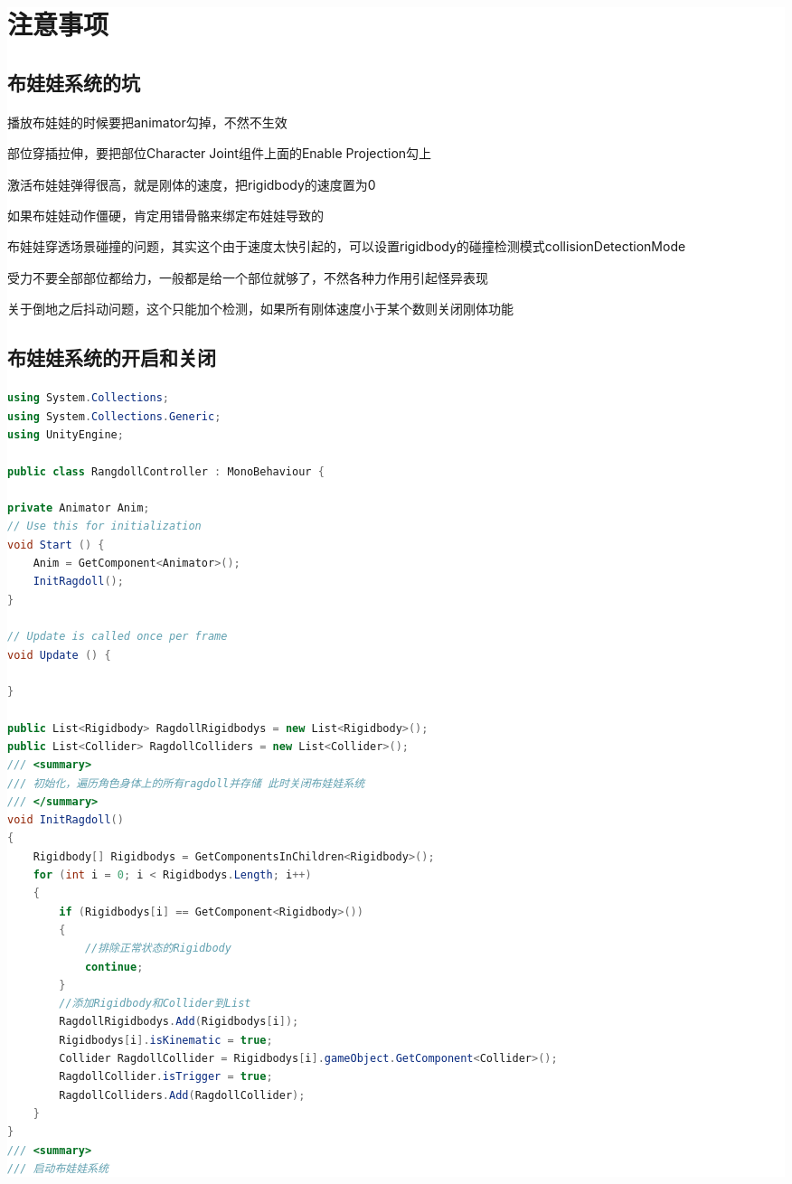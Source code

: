 # 注意事项

## 布娃娃系统的坑

播放布娃娃的时候要把animator勾掉，不然不生效

部位穿插拉伸，要把部位Character Joint组件上面的Enable Projection勾上

激活布娃娃弹得很高，就是刚体的速度，把rigidbody的速度置为0

如果布娃娃动作僵硬，肯定用错骨骼来绑定布娃娃导致的

布娃娃穿透场景碰撞的问题，其实这个由于速度太快引起的，可以设置rigidbody的碰撞检测模式collisionDetectionMode

受力不要全部部位都给力，一般都是给一个部位就够了，不然各种力作用引起怪异表现

关于倒地之后抖动问题，这个只能加个检测，如果所有刚体速度小于某个数则关闭刚体功能

## 布娃娃系统的开启和关闭

```C#
using System.Collections;
using System.Collections.Generic;
using UnityEngine;

public class RangdollController : MonoBehaviour {

private Animator Anim;
// Use this for initialization
void Start () {
    Anim = GetComponent<Animator>();
    InitRagdoll();
}

// Update is called once per frame
void Update () {
    
}

public List<Rigidbody> RagdollRigidbodys = new List<Rigidbody>();
public List<Collider> RagdollColliders = new List<Collider>();
/// <summary>
/// 初始化，遍历角色身体上的所有ragdoll并存储 此时关闭布娃娃系统
/// </summary>
void InitRagdoll()
{
    Rigidbody[] Rigidbodys = GetComponentsInChildren<Rigidbody>();
    for (int i = 0; i < Rigidbodys.Length; i++)
    {
        if (Rigidbodys[i] == GetComponent<Rigidbody>())
        {
            //排除正常状态的Rigidbody
            continue;
        }
        //添加Rigidbody和Collider到List
        RagdollRigidbodys.Add(Rigidbodys[i]);
        Rigidbodys[i].isKinematic = true;
        Collider RagdollCollider = Rigidbodys[i].gameObject.GetComponent<Collider>();
        RagdollCollider.isTrigger = true;
        RagdollColliders.Add(RagdollCollider);
    }
}
/// <summary>
/// 启动布娃娃系统
```